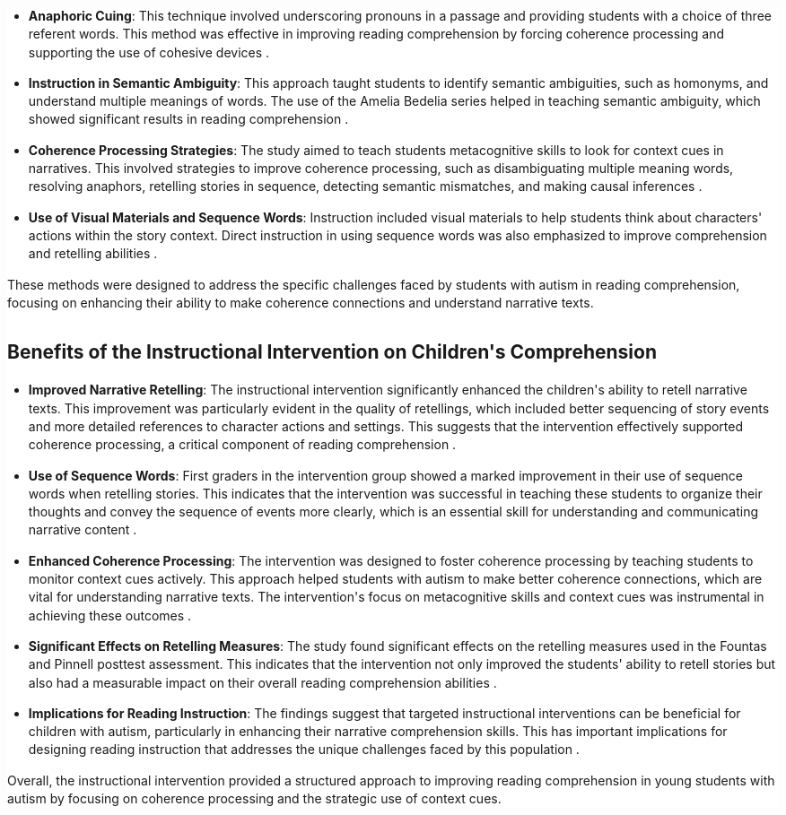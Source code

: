 - **Anaphoric Cuing**: This technique involved underscoring pronouns in a passage and providing students with a choice of three referent words. This method was effective in improving reading comprehension by forcing coherence processing and supporting the use of cohesive devices .
    
- **Instruction in Semantic Ambiguity**: This approach taught students to identify semantic ambiguities, such as homonyms, and understand multiple meanings of words. The use of the Amelia Bedelia series helped in teaching semantic ambiguity, which showed significant results in reading comprehension .
    
- **Coherence Processing Strategies**: The study aimed to teach students metacognitive skills to look for context cues in narratives. This involved strategies to improve coherence processing, such as disambiguating multiple meaning words, resolving anaphors, retelling stories in sequence, detecting semantic mismatches, and making causal inferences .
    
- **Use of Visual Materials and Sequence Words**: Instruction included visual materials to help students think about characters' actions within the story context. Direct instruction in using sequence words was also emphasized to improve comprehension and retelling abilities .
    

These methods were designed to address the specific challenges faced by students with autism in reading comprehension, focusing on enhancing their ability to make coherence connections and understand narrative texts.

## Benefits of the Instructional Intervention on Children's Comprehension

- **Improved Narrative Retelling**: The instructional intervention significantly enhanced the children's ability to retell narrative texts. This improvement was particularly evident in the quality of retellings, which included better sequencing of story events and more detailed references to character actions and settings. This suggests that the intervention effectively supported coherence processing, a critical component of reading comprehension .
    
- **Use of Sequence Words**: First graders in the intervention group showed a marked improvement in their use of sequence words when retelling stories. This indicates that the intervention was successful in teaching these students to organize their thoughts and convey the sequence of events more clearly, which is an essential skill for understanding and communicating narrative content .
    
- **Enhanced Coherence Processing**: The intervention was designed to foster coherence processing by teaching students to monitor context cues actively. This approach helped students with autism to make better coherence connections, which are vital for understanding narrative texts. The intervention's focus on metacognitive skills and context cues was instrumental in achieving these outcomes .
    
- **Significant Effects on Retelling Measures**: The study found significant effects on the retelling measures used in the Fountas and Pinnell posttest assessment. This indicates that the intervention not only improved the students' ability to retell stories but also had a measurable impact on their overall reading comprehension abilities .
    
- **Implications for Reading Instruction**: The findings suggest that targeted instructional interventions can be beneficial for children with autism, particularly in enhancing their narrative comprehension skills. This has important implications for designing reading instruction that addresses the unique challenges faced by this population .
    

Overall, the instructional intervention provided a structured approach to improving reading comprehension in young students with autism by focusing on coherence processing and the strategic use of context cues.
